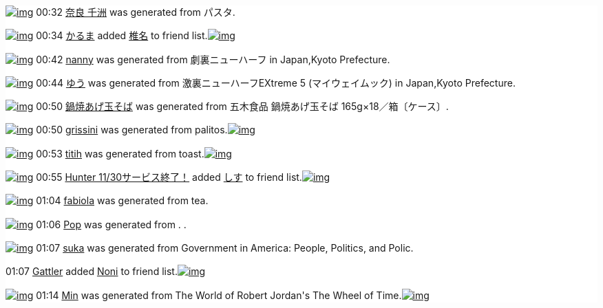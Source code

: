 [![img](http://www.deviantsart.com/6q3dto.png)](http://www.barcodekanojo.com/kanojo/3177466/%E5%A5%88%E8%89%AF%20%E5%8D%83%E6%B4%B2) 00:32 [奈良 千洲](http://www.barcodekanojo.com/kanojo/3177466/%E5%A5%88%E8%89%AF%20%E5%8D%83%E6%B4%B2) was generated from パスタ.

[![img](http://www.deviantsart.com/375ccn8.jpeg)](http://www.barcodekanojo.com/user/488762/%E3%81%8B%E3%82%8B%E3%81%BE) 00:34 [かるま](http://www.barcodekanojo.com/user/488762/%E3%81%8B%E3%82%8B%E3%81%BE) added [椎名](http://www.barcodekanojo.com/kanojo/69755/%E6%A4%8E%E5%90%8D) to friend list.[![img](http://www.deviantsart.com/82ilqk.png)](http://www.barcodekanojo.com/kanojo/69755/%E6%A4%8E%E5%90%8D)

[![img](http://www.deviantsart.com/1r5fldd.png)](http://www.barcodekanojo.com/kanojo/3177467/nanny) 00:42 [nanny](http://www.barcodekanojo.com/kanojo/3177467/nanny) was generated from 劇裏ニューハーフ in Japan,Kyoto Prefecture.

[![img](http://www.deviantsart.com/1gep0q1.png)](http://www.barcodekanojo.com/kanojo/3177468/%E3%82%86%E3%81%86) 00:44 [ゆう](http://www.barcodekanojo.com/kanojo/3177468/%E3%82%86%E3%81%86) was generated from 激裏ニューハーフEXtreme 5 (マイウェイムック) in Japan,Kyoto Prefecture.

[![img](http://www.deviantsart.com/2flmuh4.png)](http://www.barcodekanojo.com/kanojo/3177469/%E9%8D%8B%E7%84%BC%E3%81%82%E3%81%92%E7%8E%89%E3%81%9D%E3%81%B0) 00:50 [鍋焼あげ玉そば](http://www.barcodekanojo.com/kanojo/3177469/%E9%8D%8B%E7%84%BC%E3%81%82%E3%81%92%E7%8E%89%E3%81%9D%E3%81%B0) was generated from 五木食品 鍋焼あげ玉そば  165g×18／箱〔ケース〕.

[![img](http://www.deviantsart.com/15brdm4.png)](http://www.barcodekanojo.com/kanojo/3177470/grissini) 00:50 [grissini](http://www.barcodekanojo.com/kanojo/3177470/grissini) was generated from palitos.[![img](http://www.deviantsart.com/2ea7k8s.jpeg)](http://www.barcodekanojo.com/product_images/barcode/5988422/1415807452/palitos.jpg)

[![img](http://www.deviantsart.com/3t83v3a.png)](http://www.barcodekanojo.com/kanojo/3177471/titih) 00:53 [titih](http://www.barcodekanojo.com/kanojo/3177471/titih) was generated from toast.[![img](http://www.deviantsart.com/rssu0k.jpeg)](http://www.barcodekanojo.com/product_images/barcode/5988423/1415807543/50x50xtoast.jpg,qw=88,ah=88.pagespeed.ic.oXjlLMXx3F.jpg)

[![img](http://www.deviantsart.com/3miamvl.jpeg)](http://www.barcodekanojo.com/user/27903/Hunter%2011%2F30%E3%82%B5%E3%83%BC%E3%83%93%E3%82%B9%E7%B5%82%E4%BA%86%EF%BC%81) 00:55 [Hunter 11/30サービス終了！](http://www.barcodekanojo.com/user/27903/Hunter%2011%2F30%E3%82%B5%E3%83%BC%E3%83%93%E3%82%B9%E7%B5%82%E4%BA%86%EF%BC%81) added [しす](http://www.barcodekanojo.com/kanojo/35538/%E3%81%97%E3%81%99) to friend list.[![img](http://www.deviantsart.com/3q39ler.png)](http://www.barcodekanojo.com/kanojo/35538/%E3%81%97%E3%81%99)

[![img](http://www.deviantsart.com/165locn.png)](http://www.barcodekanojo.com/kanojo/3177472/fabiola) 01:04 [fabiola](http://www.barcodekanojo.com/kanojo/3177472/fabiola) was generated from tea.

[![img](http://www.deviantsart.com/82fdmt.png)](http://www.barcodekanojo.com/kanojo/3177473/Pop) 01:06 [Pop](http://www.barcodekanojo.com/kanojo/3177473/Pop) was generated from . .

[![img](http://www.deviantsart.com/2bc5uc0.png)](http://www.barcodekanojo.com/kanojo/3177474/suka) 01:07 [suka](http://www.barcodekanojo.com/kanojo/3177474/suka) was generated from Government in America: People, Politics, and Polic.

01:07 [Gattler](http://www.barcodekanojo.com/user/496485/Gattler) added [Noni](http://www.barcodekanojo.com/kanojo/2489425/Noni) to friend list.[![img](http://www.deviantsart.com/3p4ompf.png)](http://www.barcodekanojo.com/kanojo/2489425/Noni)

[![img](http://www.deviantsart.com/1kka329.png)](http://www.barcodekanojo.com/kanojo/3177475/Min) 01:14 [Min](http://www.barcodekanojo.com/kanojo/3177475/Min) was generated from The World of Robert Jordan's The Wheel of Time.[![img](http://www.deviantsart.com/hgsu5e.jpeg)](http://www.barcodekanojo.com/product_images/barcode/5988429/1415808830/The%20World%20of%20Robert%20Jordan%27s%20The%20Wheel%20of%20Time.jpg)
